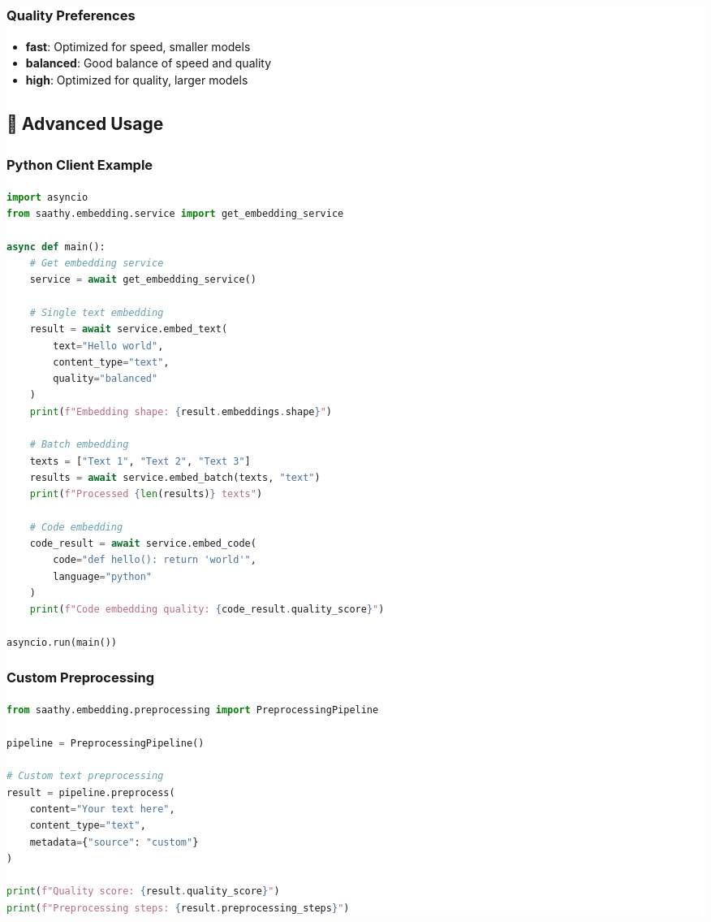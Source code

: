 ### Quality Preferences

- **fast**: Optimized for speed, smaller models
- **balanced**: Good balance of speed and quality
- **high**: Optimized for quality, larger models

## 🔧 Advanced Usage

### Python Client Example

```python
import asyncio
from saathy.embedding.service import get_embedding_service

async def main():
    # Get embedding service
    service = await get_embedding_service()
    
    # Single text embedding
    result = await service.embed_text(
        text="Hello world",
        content_type="text",
        quality="balanced"
    )
    print(f"Embedding shape: {result.embeddings.shape}")
    
    # Batch embedding
    texts = ["Text 1", "Text 2", "Text 3"]
    results = await service.embed_batch(texts, "text")
    print(f"Processed {len(results)} texts")
    
    # Code embedding
    code_result = await service.embed_code(
        code="def hello(): return 'world'",
        language="python"
    )
    print(f"Code embedding quality: {code_result.quality_score}")

asyncio.run(main())
```

### Custom Preprocessing

```python
from saathy.embedding.preprocessing import PreprocessingPipeline

pipeline = PreprocessingPipeline()

# Custom text preprocessing
result = pipeline.preprocess(
    content="Your text here",
    content_type="text",
    metadata={"source": "custom"}
)

print(f"Quality score: {result.quality_score}")
print(f"Preprocessing steps: {result.preprocessing_steps}")
```
